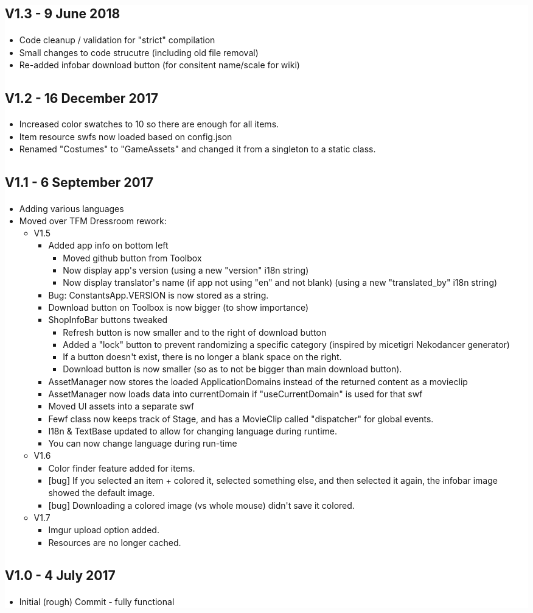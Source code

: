
## V1.3 - 9 June 2018
- Code cleanup / validation for "strict" compilation
- Small changes to code strucutre (including old file removal)
- Re-added infobar download button (for consitent name/scale for wiki)


## V1.2 - 16 December 2017
- Increased color swatches to 10 so there are enough for all items.
- Item resource swfs now loaded based on config.json
- Renamed "Costumes" to "GameAssets" and changed it from a singleton to a static class.


## V1.1 - 6 September 2017
- Adding various languages
- Moved over TFM Dressroom rework:
	- V1.5
		- Added app info on bottom left
			- Moved github button from Toolbox
			- Now display app's version (using a new "version" i18n string)
			- Now display translator's name (if app not using "en" and not blank) (using a new "translated_by" i18n string)
		- Bug: ConstantsApp.VERSION is now stored as a string.
		- Download button on Toolbox is now bigger (to show importance)
		- ShopInfoBar buttons tweaked
			- Refresh button is now smaller and to the right of download button
			- Added a "lock" button to prevent randomizing a specific category (inspired by micetigri Nekodancer generator)
			- If a button doesn't exist, there is no longer a blank space on the right.
			- Download button is now smaller (so as to not be bigger than main download button).
		- AssetManager now stores the loaded ApplicationDomains instead of the returned content as a movieclip
		- AssetManager now loads data into currentDomain if "useCurrentDomain" is used for that swf
		- Moved UI assets into a separate swf
		- Fewf class now keeps track of Stage, and has a MovieClip called "dispatcher" for global events.
		- I18n & TextBase updated to allow for changing language during runtime.
		- You can now change language during run-time
	- V1.6
		- Color finder feature added for items.
		- [bug] If you selected an item + colored it, selected something else, and then selected it again, the infobar image showed the default image.
		- [bug] Downloading a colored image (vs whole mouse) didn't save it colored.
	- V1.7
		- Imgur upload option added.
		- Resources are no longer cached.

## V1.0 - 4 July 2017
- Initial (rough) Commit - fully functional
